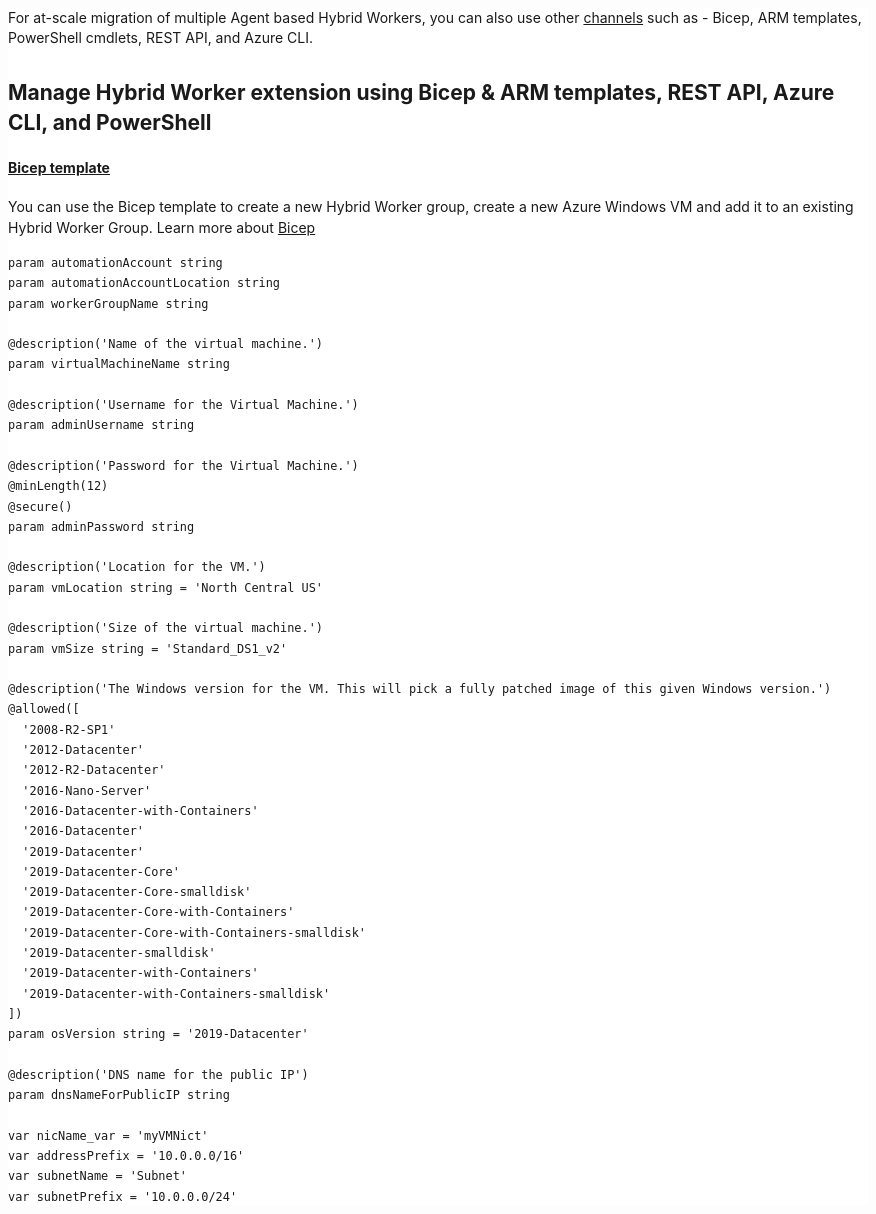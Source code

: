 For at-scale migration of multiple Agent based Hybrid Workers, you can also use other [channels](#manage-hybrid-worker-extension-using-bicep--arm-templates-rest-api-azure-cli-and-powershell) such as - Bicep, ARM templates, PowerShell cmdlets, REST API, and Azure CLI.


## Manage Hybrid Worker extension using Bicep & ARM templates, REST API, Azure CLI, and PowerShell

#### [Bicep template](#tab/bicep-template)

You can use the Bicep template to create a new Hybrid Worker group, create a new Azure Windows VM and add it to an existing Hybrid Worker Group. Learn more about [Bicep](/azure/azure-resource-manager/bicep/overview)

```Bicep
param automationAccount string
param automationAccountLocation string
param workerGroupName string

@description('Name of the virtual machine.')
param virtualMachineName string

@description('Username for the Virtual Machine.')
param adminUsername string

@description('Password for the Virtual Machine.')
@minLength(12)
@secure()
param adminPassword string

@description('Location for the VM.')
param vmLocation string = 'North Central US'

@description('Size of the virtual machine.')
param vmSize string = 'Standard_DS1_v2'

@description('The Windows version for the VM. This will pick a fully patched image of this given Windows version.')
@allowed([
  '2008-R2-SP1'
  '2012-Datacenter'
  '2012-R2-Datacenter'
  '2016-Nano-Server'
  '2016-Datacenter-with-Containers'
  '2016-Datacenter'
  '2019-Datacenter'
  '2019-Datacenter-Core'
  '2019-Datacenter-Core-smalldisk'
  '2019-Datacenter-Core-with-Containers'
  '2019-Datacenter-Core-with-Containers-smalldisk'
  '2019-Datacenter-smalldisk'
  '2019-Datacenter-with-Containers'
  '2019-Datacenter-with-Containers-smalldisk'
])
param osVersion string = '2019-Datacenter'

@description('DNS name for the public IP')
param dnsNameForPublicIP string

var nicName_var = 'myVMNict'
var addressPrefix = '10.0.0.0/16'
var subnetName = 'Subnet'
var subnetPrefix = '10.0.0.0/24'
```
